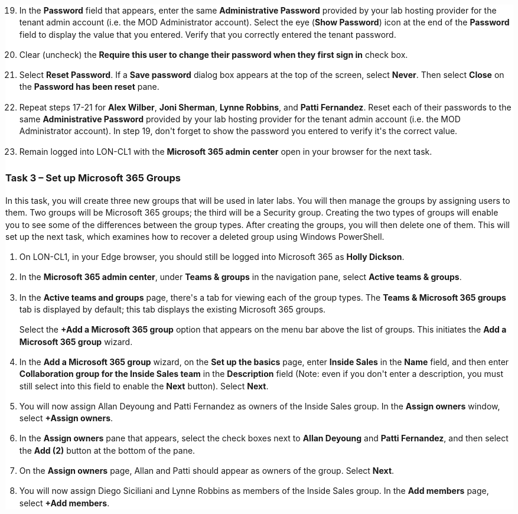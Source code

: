 19. In the **Password** field that appears, enter the same **Administrative Password** provided by your lab hosting provider for the tenant admin account (i.e. the MOD Administrator account). Select the eye (**Show Password**) icon at the end of the **Password** field to display the value that you entered. Verify that you correctly entered the tenant password.

20. Clear (uncheck) the **Require this user to change their password when they first sign in** check box.

21. Select **Reset Password**. If a **Save password** dialog box appears at the top of the screen, select **Never**. Then select **Close** on the **Password has been reset** pane.

22. Repeat steps 17-21 for **Alex Wilber**, **Joni Sherman**, **Lynne Robbins**, and **Patti Fernandez**. Reset each of their passwords to the same **Administrative Password** provided by your lab hosting provider for the tenant admin account (i.e. the MOD Administrator account). In step 19, don't forget to show the password you entered to verify it's the correct value.

23. Remain logged into LON-CL1 with the **Microsoft 365 admin center** open in your browser for the next task.


### Task 3 – Set up Microsoft 365 Groups 

In this task, you will create three new groups that will be used in later labs. You will then manage the groups by assigning users to them. Two groups will be Microsoft 365 groups; the third will be a Security group. Creating the two types of groups will enable you to see some of the differences between the group types. After creating the groups, you will then delete one of them. This will set up the next task, which examines how to recover a deleted group using Windows PowerShell.

1. On LON-CL1, in your Edge browser, you should still be logged into Microsoft 365 as **Holly Dickson**. 

2. In the **Microsoft 365 admin center**, under **Teams & groups** in the navigation pane, select **Active teams & groups**. 

3. In the **Active teams and groups** page, there's a tab for viewing each of the group types. The **Teams & Microsoft 365 groups** tab is displayed by default; this tab displays the existing Microsoft 365 groups.  <br/>

    Select the **+Add a Microsoft 365 group** option that appears on the menu bar above the list of groups. This initiates the **Add a Microsoft 365 group** wizard. 

4. In the **Add a Microsoft 365 group** wizard, on the **Set up the basics** page, enter **Inside Sales** in the **Name** field, and then enter **Collaboration group for the Inside Sales team** in the **Description** field (Note: even if you don't enter a description, you must still select into this field to enable the **Next** button). Select **Next**.

5. You will now assign Allan Deyoung and Patti Fernandez as owners of the Inside Sales group. In the **Assign owners** window, select **+Assign owners**.
	
6. In the **Assign owners** pane that appears, select the check boxes next to **Allan Deyoung** and **Patti Fernandez**, and then select the **Add (2)** button at the bottom of the pane.

7. On the **Assign owners** page, Allan and Patti should appear as owners of the group. Select **Next**.

8. You will now assign Diego Siciliani and Lynne Robbins as members of the Inside Sales group. In the **Add members** page, select **+Add members**.
